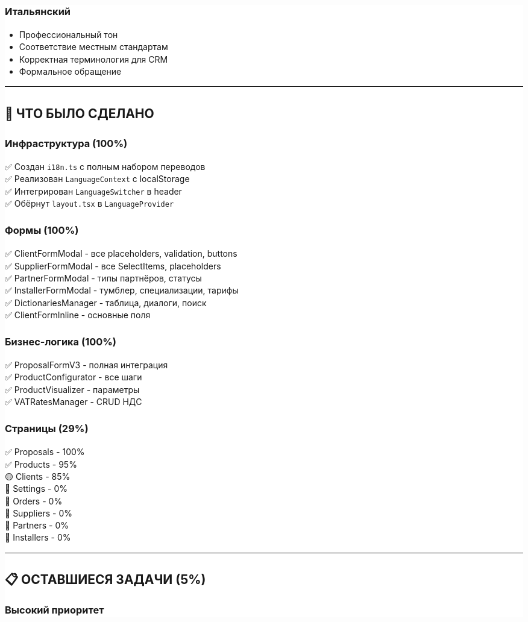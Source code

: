 ### Итальянский

- Профессиональный тон
- Соответствие местным стандартам
- Корректная терминология для CRM
- Формальное обращение

---

## 🚀 ЧТО БЫЛО СДЕЛАНО

### Инфраструктура (100%)

✅ Создан `i18n.ts` с полным набором переводов  
✅ Реализован `LanguageContext` с localStorage  
✅ Интегрирован `LanguageSwitcher` в header  
✅ Обёрнут `layout.tsx` в `LanguageProvider`

### Формы (100%)

✅ ClientFormModal - все placeholders, validation, buttons  
✅ SupplierFormModal - все SelectItems, placeholders  
✅ PartnerFormModal - типы партнёров, статусы  
✅ InstallerFormModal - тумблер, специализации, тарифы  
✅ DictionariesManager - таблица, диалоги, поиск  
✅ ClientFormInline - основные поля

### Бизнес-логика (100%)

✅ ProposalFormV3 - полная интеграция  
✅ ProductConfigurator - все шаги  
✅ ProductVisualizer - параметры  
✅ VATRatesManager - CRUD НДС

### Страницы (29%)

✅ Proposals - 100%  
✅ Products - 95%  
🟡 Clients - 85%  
🔴 Settings - 0%  
🔴 Orders - 0%  
🔴 Suppliers - 0%  
🔴 Partners - 0%  
🔴 Installers - 0%

---

## 📋 ОСТАВШИЕСЯ ЗАДАЧИ (5%)

### Высокий приоритет
